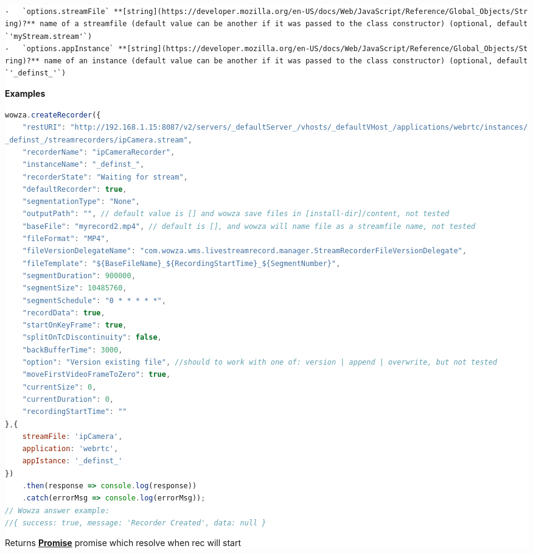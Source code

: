     -   `options.streamFile` **[string](https://developer.mozilla.org/en-US/docs/Web/JavaScript/Reference/Global_Objects/String)?** name of a streamfile (default value can be another if it was passed to the class constructor) (optional, default `'myStream.stream'`)
    -   `options.appInstance` **[string](https://developer.mozilla.org/en-US/docs/Web/JavaScript/Reference/Global_Objects/String)?** name of an instance (default value can be another if it was passed to the class constructor) (optional, default `'_definst_'`)

**Examples**

```javascript
wowza.createRecorder({
	"restURI": "http://192.168.1.15:8087/v2/servers/_defaultServer_/vhosts/_defaultVHost_/applications/webrtc/instances/_definst_/streamrecorders/ipCamera.stream",
	"recorderName": "ipCameraRecorder",
	"instanceName": "_definst_",
	"recorderState": "Waiting for stream",
	"defaultRecorder": true,
	"segmentationType": "None",
	"outputPath": "", // default value is [] and wowza save files in [install-dir]/content, not tested
	"baseFile": "myrecord2.mp4", // default is [], and wowza will name file as a streamfile name, not tested
	"fileFormat": "MP4",
	"fileVersionDelegateName": "com.wowza.wms.livestreamrecord.manager.StreamRecorderFileVersionDelegate",
	"fileTemplate": "${BaseFileName}_${RecordingStartTime}_${SegmentNumber}",
	"segmentDuration": 900000,
	"segmentSize": 10485760,
	"segmentSchedule": "0 * * * * *",
	"recordData": true,
	"startOnKeyFrame": true,
	"splitOnTcDiscontinuity": false,
	"backBufferTime": 3000,
	"option": "Version existing file", //should to work with one of: version | append | overwrite, but not tested
	"moveFirstVideoFrameToZero": true,
	"currentSize": 0,
	"currentDuration": 0,
	"recordingStartTime": ""
},{
	streamFile: 'ipCamera', 
	application: 'webrtc',
	appIstance: '_definst_'
})
	.then(response => console.log(response))
	.catch(errorMsg => console.log(errorMsg));
// Wowza answer example: 
//{ success: true, message: 'Recorder Created', data: null }
```

Returns **[Promise](https://developer.mozilla.org/en-US/docs/Web/JavaScript/Reference/Global_Objects/Promise)** promise which resolve when rec will start
